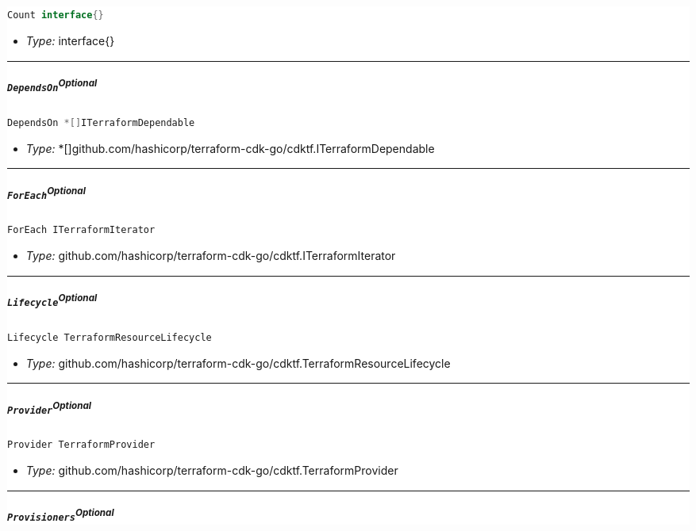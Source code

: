 ```go
Count interface{}
```

- *Type:* interface{}

---

##### `DependsOn`<sup>Optional</sup> <a name="DependsOn" id="rhizo-co-terraform-provider-opsgenie.dataOpsgenieHeartbeat.DataOpsgenieHeartbeatConfig.property.dependsOn"></a>

```go
DependsOn *[]ITerraformDependable
```

- *Type:* *[]github.com/hashicorp/terraform-cdk-go/cdktf.ITerraformDependable

---

##### `ForEach`<sup>Optional</sup> <a name="ForEach" id="rhizo-co-terraform-provider-opsgenie.dataOpsgenieHeartbeat.DataOpsgenieHeartbeatConfig.property.forEach"></a>

```go
ForEach ITerraformIterator
```

- *Type:* github.com/hashicorp/terraform-cdk-go/cdktf.ITerraformIterator

---

##### `Lifecycle`<sup>Optional</sup> <a name="Lifecycle" id="rhizo-co-terraform-provider-opsgenie.dataOpsgenieHeartbeat.DataOpsgenieHeartbeatConfig.property.lifecycle"></a>

```go
Lifecycle TerraformResourceLifecycle
```

- *Type:* github.com/hashicorp/terraform-cdk-go/cdktf.TerraformResourceLifecycle

---

##### `Provider`<sup>Optional</sup> <a name="Provider" id="rhizo-co-terraform-provider-opsgenie.dataOpsgenieHeartbeat.DataOpsgenieHeartbeatConfig.property.provider"></a>

```go
Provider TerraformProvider
```

- *Type:* github.com/hashicorp/terraform-cdk-go/cdktf.TerraformProvider

---

##### `Provisioners`<sup>Optional</sup> <a name="Provisioners" id="rhizo-co-terraform-provider-opsgenie.dataOpsgenieHeartbeat.DataOpsgenieHeartbeatConfig.property.provisioners"></a>
